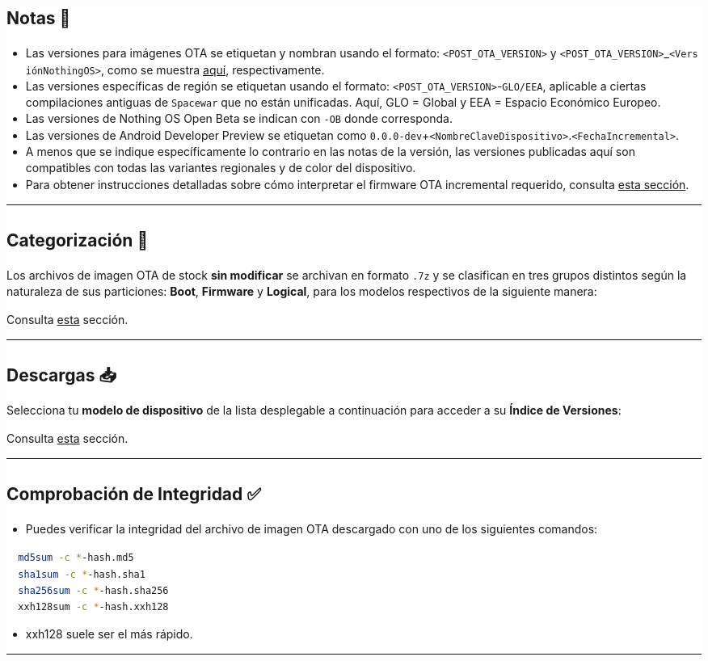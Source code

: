 
## Notas 📝

- Las versiones para imágenes OTA se etiquetan y nombran usando el formato: `<POST_OTA_VERSION>` y `<POST_OTA_VERSION>`_`<VersiónNothingOS>`, como se muestra [aquí](https://github.com/spike0en/nothing_archive/releases), respectivamente.
- Las versiones específicas de región se etiquetan usando el formato: `<POST_OTA_VERSION>`-`GLO/EEA`, aplicable a ciertas compilaciones antiguas de `Spacewar` que no están unificadas. Aquí, GLO = Global y EEA = Espacio Económico Europeo.
- Las versiones de Nothing OS Open Beta se indican con `-OB` donde corresponda.
- Las versiones de Android Developer Preview se etiquetan como `0.0.0-dev`+`<NombreClaveDispositivo>`.`<FechaIncremental>`.
- A menos que se indique específicamente lo contrario en las notas de la versión, las versiones publicadas aquí son compatibles con todas las variantes regionales y de color del dispositivo.
- Para obtener instrucciones detalladas sobre cómo interpretar el firmware OTA incremental requerido, consulta [esta sección](#i-sideloading-ota-).

---

## Categorización 📂

Los archivos de imagen OTA de stock **sin modificar** se archivan en formato `.7z` y se clasifican en tres grupos distintos según la naturaleza de sus particiones: **Boot**, **Firmware** y **Logical**, para los modelos respectivos de la siguiente manera:

Consulta [esta](https://github.com/spike0en/nothing_archive/tree/main/docs#categorization-) sección.

---

## Descargas 📥

Selecciona tu **modelo de dispositivo** de la lista desplegable a continuación para acceder a su **Índice de Versiones**:

Consulta [esta](https://github.com/spike0en/nothing_archive/tree/main/docs#downloads-) sección.

---

## Comprobación de Integridad ✅

- Puedes verificar la integridad del archivo de imagen OTA descargado con uno de los siguientes comandos:

``` bash
  md5sum -c *-hash.md5
  sha1sum -c *-hash.sha1
  sha256sum -c *-hash.sha256
  xxh128sum -c *-hash.xxh128
```
- xxh128 suele ser el más rápido.

---
